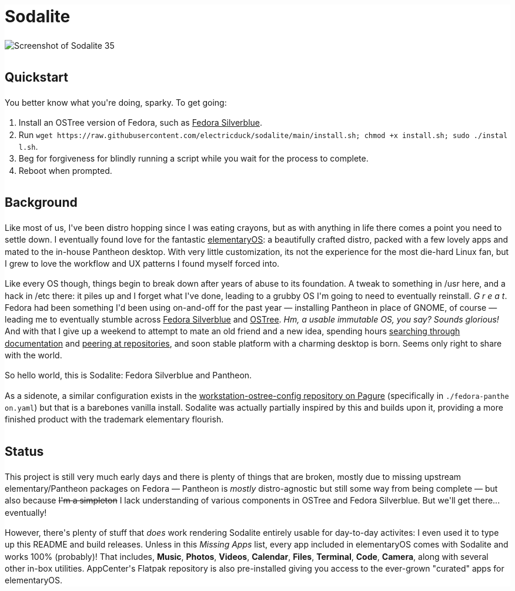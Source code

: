 # Sodalite

![Screenshot of Sodalite 35](./.assets/screenshot.png)

## Quickstart

You better know what you're doing, sparky. To get going:

1) Install an OSTree version of Fedora, such as [Fedora Silverblue](https://silverblue.fedoraproject.org/).
2) Run `wget https://raw.githubusercontent.com/electricduck/sodalite/main/install.sh; chmod +x install.sh; sudo ./install.sh`.
3) Beg for forgiveness for blindly running a script while you wait for the process to complete.
4) Reboot when prompted.

## Background

Like most of us, I've been distro hopping since I was eating crayons, but as with anything in life there comes a point you need to settle down. I eventually found love for the fantastic [elementaryOS](https://elementary.io/): a beautifully crafted distro, packed with a few lovely apps and mated to the in-house Pantheon desktop. With very little customization, its not the experience for the most die-hard Linux fan, but I grew to love the workflow and UX patterns I found myself forced into.

Like every OS though, things begin to break down after years of abuse to its foundation. A tweak to something in /usr here, and a hack in /etc there: it piles up and I forget what I've done, leading to a grubby OS I'm going to need to eventually reinstall. _G r e a t_. Fedora had been something I'd been using on-and-off for the past year &mdash; installing Pantheon in place of GNOME, of course &mdash; leading me to eventually stumble across [Fedora Silverblue](https://silverblue.fedoraproject.org/) and [OSTree](https://ostreedev.github.io/ostree/). _Hm, a usable immutable OS, you say? Sounds glorious!_  And with that I give up a weekend to attempt to mate an old friend and a new idea, spending hours [searching through documentation](https://rpm-ostree.readthedocs.io/en/stable/manual/treefile/) and [peering at repositories](https://pagure.io/workstation-ostree-config), and soon stable platform with a charming desktop is born. Seems only right to share with the world.

So hello world, this is Sodalite: Fedora Silverblue and Pantheon.

As a sidenote, a similar configuration exists in the [workstation-ostree-config repository on Pagure](https://pagure.io/workstation-ostree-config) (specifically in `./fedora-pantheon.yaml`) but that is a barebones vanilla install. Sodalite was actually partially inspired by this and builds upon it, providing a more finished product with the trademark elementary flourish.

## Status

This project is still very much early days and there is plenty of things that are broken, mostly due to missing upstream elementary/Pantheon packages on Fedora &mdash; Pantheon is _mostly_ distro-agnostic but still some way from being complete &mdash; but also because ~~I'm a simpleton~~ I lack understanding of various components in OSTree and Fedora Silverblue. But we'll get there... eventually!

However, there's plenty of stuff that _does_ work rendering Sodalite entirely usable for day-to-day activites: I even used it to type up this README and build releases. Unless in this _Missing Apps_ list, every app included in elementaryOS comes with Sodalite and works 100% (probably)! That includes, **Music**, **Photos**, **Videos**, **Calendar**, **Files**, **Terminal**, **Code**, **Camera**, along with several other in-box utilities. AppCenter's Flatpak repository is also pre-installed giving you access to the ever-grown "curated" apps for elementaryOS.
